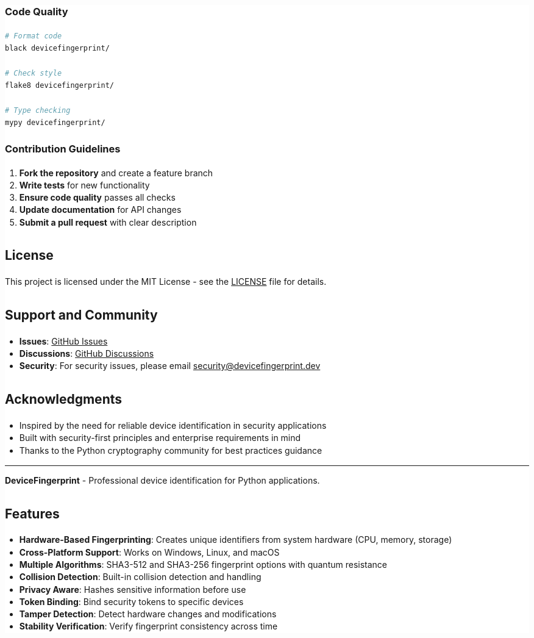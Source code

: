 ### Code Quality

```bash
# Format code
black devicefingerprint/

# Check style
flake8 devicefingerprint/

# Type checking
mypy devicefingerprint/
```

### Contribution Guidelines

1. **Fork the repository** and create a feature branch
2. **Write tests** for new functionality
3. **Ensure code quality** passes all checks
4. **Update documentation** for API changes
5. **Submit a pull request** with clear description

## License

This project is licensed under the MIT License - see the [LICENSE](LICENSE) file for details.

## Support and Community

- **Issues**: [GitHub Issues](https://github.com/Johnsonajibi/DeviceFingerprinting/issues)
- **Discussions**: [GitHub Discussions](https://github.com/Johnsonajibi/DeviceFingerprinting/discussions)
- **Security**: For security issues, please email security@devicefingerprint.dev

## Acknowledgments

- Inspired by the need for reliable device identification in security applications
- Built with security-first principles and enterprise requirements in mind
- Thanks to the Python cryptography community for best practices guidance

---

**DeviceFingerprint** - Professional device identification for Python applications.

## Features

- **Hardware-Based Fingerprinting**: Creates unique identifiers from system hardware (CPU, memory, storage)
- **Cross-Platform Support**: Works on Windows, Linux, and macOS
- **Multiple Algorithms**: SHA3-512 and SHA3-256 fingerprint options with quantum resistance
- **Collision Detection**: Built-in collision detection and handling
- **Privacy Aware**: Hashes sensitive information before use
- **Token Binding**: Bind security tokens to specific devices
- **Tamper Detection**: Detect hardware changes and modifications
- **Stability Verification**: Verify fingerprint consistency across time
